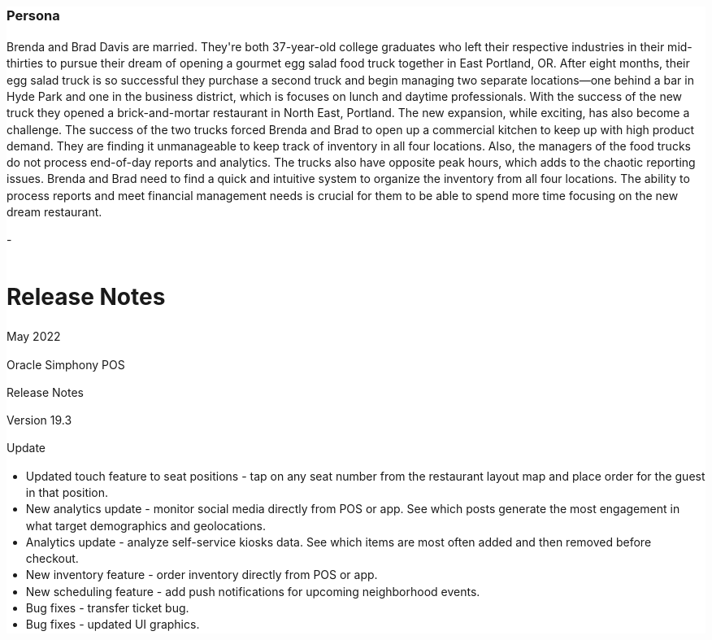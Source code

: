 
### Persona

  

Brenda and Brad Davis are married. They're both 37-year-old college graduates who left their respective industries in their mid-thirties to pursue their dream of opening a gourmet egg salad food truck together in East Portland, OR. After eight months, their egg salad truck is so successful they purchase a second truck and begin managing two separate locations—one behind a bar in Hyde Park and one in the business district, which is focuses on lunch and daytime professionals. With the success of the new truck they opened a brick-and-mortar restaurant in North East, Portland. The new expansion, while exciting, has also become a challenge. The success of the two trucks forced Brenda and Brad to open up a commercial kitchen to keep up with high product demand. They are finding it unmanageable to keep track of inventory in all four locations. Also, the managers of the food trucks do not process end-of-day reports and analytics. The trucks also have opposite peak hours, which adds to the chaotic reporting issues. Brenda and Brad need to find a quick and intuitive system to organize the inventory from all four locations. The ability to process reports and meet financial management needs is crucial for them to be able to spend more time focusing on the new dream restaurant.

<div style="page-break-after: always;"></div>
-

<a name="ReleaseNotes"></a>

# Release Notes

May 2022

  

Oracle Simphony POS

Release Notes

Version 19.3

Update

  

*   Updated touch feature to seat positions - tap on any seat number from the restaurant layout map and place order for the guest in that position.
*   New analytics update - monitor social media directly from POS or app. See which posts generate the most engagement in what target demographics and geolocations.
*   Analytics update - analyze self-service kiosks data. See which items are most often added and then removed before checkout.
*   New inventory feature - order inventory directly from POS or app.
*   New scheduling feature - add push notifications for upcoming neighborhood events.
*   Bug fixes - transfer ticket bug.
*   Bug fixes - updated UI graphics.